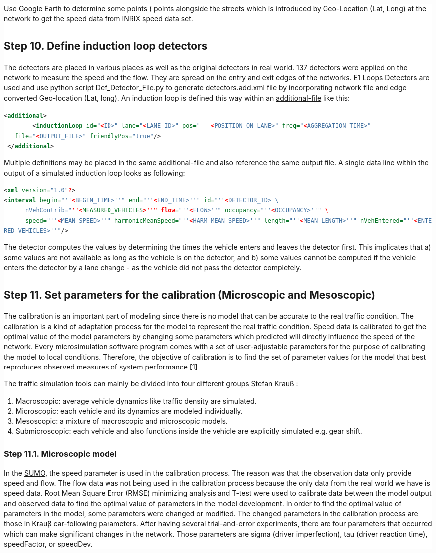 Use [Google Earth]( https://earth.google.com/web/) to determine some points ( points alongside the streets which is introduced by Geo-Location (Lat, Long) at the network to get the speed data from [INRIX]( https://inrix.com/products/speed/) speed data set.

## Step 10. Define induction loop detectors
The detectors are placed in various places as well as the original detectors in real world. [137 detectors]() were applied on the network to measure the speed and the flow. They are spread on the entry and exit edges of the networks. [E1 Loops Detectors]( https://sumo.dlr.de/docs/Simulation/Output/Induction_Loops_Detectors_%28E1%29.html)  are used and use python script [Def_Detector_File.py](https://sumo.dlr.de/docs/Tools/Detector.html) to generate [detectors.add.xml]() file by incorporating network file and edge converted Geo-location (Lat, long). An induction loop is defined this way within an [additional-file]( https://sumo.dlr.de/docs/sumo.html#format_of_additional_files)  like this:

```xml
<additional>
        <inductionLoop id="<ID>" lane="<LANE_ID>" pos="   <POSITION_ON_LANE>" freq="<AGGREGATION_TIME>"
   file="<OUTPUT_FILE>" friendlyPos="true"/>
 </additional>
```
Multiple definitions may be placed in the same additional-file and also reference the same output file. A single data line within the output of a simulated induction loop looks as following:

```xml
<xml version="1.0"?>
<interval begin="''<BEGIN_TIME>''" end="''<END_TIME>''" id="''<DETECTOR_ID> \
      nVehContrib="''<MEASURED_VEHICLES>''" flow="''<FLOW>''" occupancy="''<OCCUPANCY>''" \
      speed="''<MEAN_SPEED>''" harmonicMeanSpeed="''<HARM_MEAN_SPEED>''" length="''<MEAN_LENGTH>''" nVehEntered="''<ENTERED_VEHICLES>''"/>
```
   The detector computes the values by determining the times the vehicle enters and leaves the detector first. This implicates that a) some values are not available as long as the vehicle is on the detector, and b) some values cannot be computed if the vehicle enters the detector by a lane change - as the vehicle did not pass the detector completely.
## Step 11. Set parameters for the calibration (Microscopic and Mesoscopic)
The calibration is an important part of modeling since there is no model that can be accurate to the real traffic condition. The calibration is a kind of adaptation process for the model to represent the real traffic condition. Speed data is calibrated to get the optimal value of the model parameters by changing some parameters which predicted will directly influence the speed of the network. Every microsimulation software program comes with a set of user-adjustable parameters for the purpose of calibrating the model to local conditions. Therefore, the objective of calibration is to find the set of parameter values for the model that best reproduces observed measures of system performance [[1]](https://ops.fhwa.dot.gov/publications/fhwahop18036/chapter5.htm).

The traffic simulation tools can mainly be divided into four different groups [Stefan Krauß]( https://sumo.dlr.de/pdf/KraussDiss.pdf) : 
1) Macroscopic: average vehicle dynamics like traffic density are simulated.
2) Microscopic: each vehicle and its dynamics are modeled individually.
3) Mesoscopic: a mixture of macroscopic and microscopic models.
4) Submicroscopic: each vehicle and also functions inside the vehicle are explicitly simulated e.g. gear shift.
### Step 11.1. Microscopic model
In the [SUMO]( https://sumo.dlr.de/docs/ ), the speed parameter is used in the calibration process. The reason was that the observation data only provide speed and flow. The flow data was not being used in the calibration process because the only data from the real world we have is speed data. Root Mean Square Error (RMSE) minimizing analysis and T-test were used to calibrate data between the model output and observed data to find the optimal value of parameters in the model development. In order to find the optimal value of parameters in the model, some parameters were changed or modified. The changed parameters in the calibration process are those in [Krauβ]( https://sumo.dlr.de/pdf/KraussDiss.pdf ) car-following parameters. After having several trial-and-error experiments, there are four parameters that occurred which can make significant changes in the network. Those parameters are sigma (driver imperfection), tau (driver reaction time), speedFactor, or speedDev.